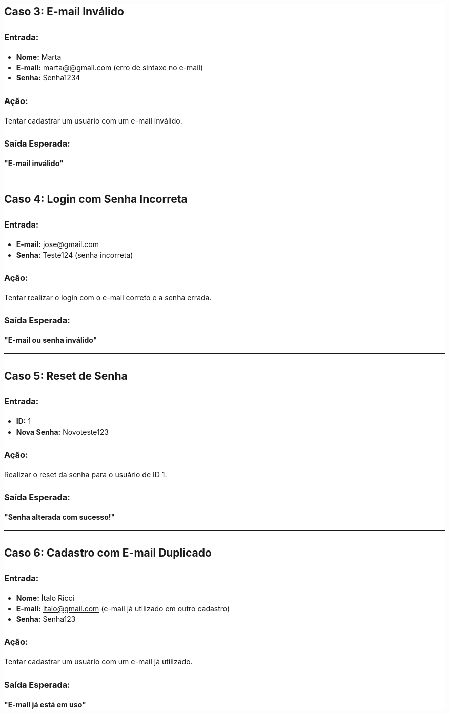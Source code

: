 
## Caso 3: E-mail Inválido

### Entrada:
- **Nome:** Marta
- **E-mail:** marta@@gmail.com (erro de sintaxe no e-mail)
- **Senha:** Senha1234

### Ação:
Tentar cadastrar um usuário com um e-mail inválido.

### Saída Esperada:
**"E-mail inválido"**

---

## Caso 4: Login com Senha Incorreta

### Entrada:
- **E-mail:** jose@gmail.com
- **Senha:** Teste124 (senha incorreta)

### Ação:
Tentar realizar o login com o e-mail correto e a senha errada.

### Saída Esperada:
**"E-mail ou senha inválido"**

---

## Caso 5: Reset de Senha

### Entrada:
- **ID:** 1
- **Nova Senha:** Novoteste123

### Ação:
Realizar o reset da senha para o usuário de ID 1.

### Saída Esperada:
**"Senha alterada com sucesso!"**

---

## Caso 6: Cadastro com E-mail Duplicado

### Entrada:
- **Nome:** Ítalo Ricci
- **E-mail:** italo@gmail.com (e-mail já utilizado em outro cadastro)
- **Senha:** Senha123

### Ação:
Tentar cadastrar um usuário com um e-mail já utilizado.

### Saída Esperada:
**"E-mail já está em uso"**

